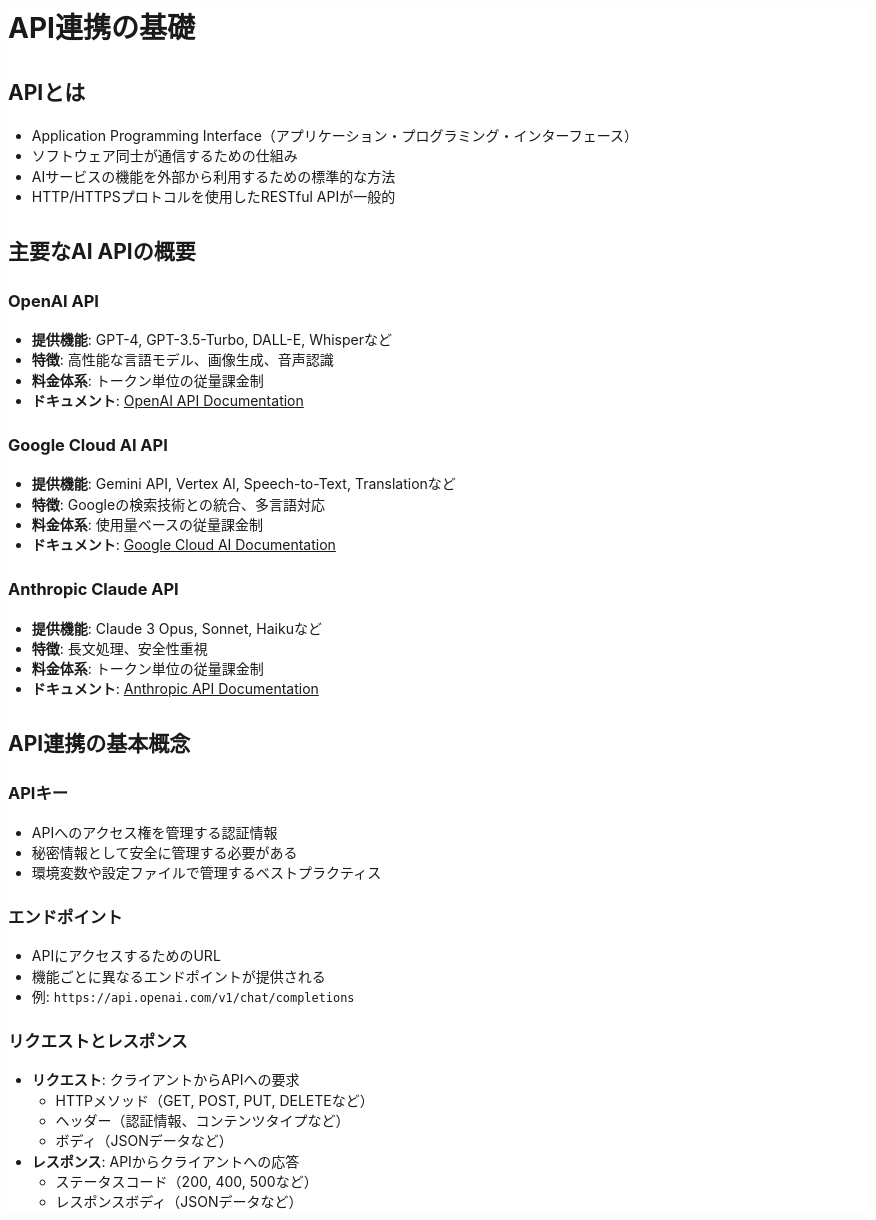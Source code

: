 # API連携の基礎

## APIとは

- Application Programming Interface（アプリケーション・プログラミング・インターフェース）
- ソフトウェア同士が通信するための仕組み
- AIサービスの機能を外部から利用するための標準的な方法
- HTTP/HTTPSプロトコルを使用したRESTful APIが一般的

## 主要なAI APIの概要

### OpenAI API
- **提供機能**: GPT-4, GPT-3.5-Turbo, DALL-E, Whisperなど
- **特徴**: 高性能な言語モデル、画像生成、音声認識
- **料金体系**: トークン単位の従量課金制
- **ドキュメント**: [OpenAI API Documentation](https://platform.openai.com/docs/)

### Google Cloud AI API
- **提供機能**: Gemini API, Vertex AI, Speech-to-Text, Translationなど
- **特徴**: Googleの検索技術との統合、多言語対応
- **料金体系**: 使用量ベースの従量課金制
- **ドキュメント**: [Google Cloud AI Documentation](https://cloud.google.com/ai-platform/docs)

### Anthropic Claude API
- **提供機能**: Claude 3 Opus, Sonnet, Haikuなど
- **特徴**: 長文処理、安全性重視
- **料金体系**: トークン単位の従量課金制
- **ドキュメント**: [Anthropic API Documentation](https://docs.anthropic.com/claude/reference/getting-started-with-the-api)

## API連携の基本概念

### APIキー
- APIへのアクセス権を管理する認証情報
- 秘密情報として安全に管理する必要がある
- 環境変数や設定ファイルで管理するベストプラクティス

### エンドポイント
- APIにアクセスするためのURL
- 機能ごとに異なるエンドポイントが提供される
- 例: `https://api.openai.com/v1/chat/completions`

### リクエストとレスポンス
- **リクエスト**: クライアントからAPIへの要求
  - HTTPメソッド（GET, POST, PUT, DELETEなど）
  - ヘッダー（認証情報、コンテンツタイプなど）
  - ボディ（JSONデータなど）
- **レスポンス**: APIからクライアントへの応答
  - ステータスコード（200, 400, 500など）
  - レスポンスボディ（JSONデータなど）
